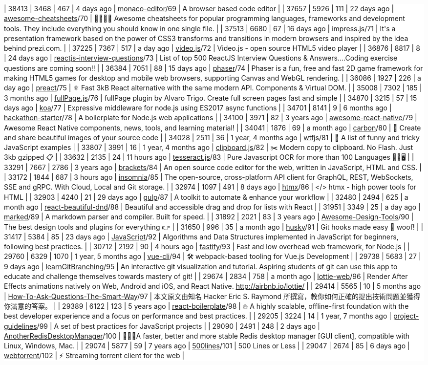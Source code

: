 | 38413 | 3468 | 467 | 4 days ago | [monaco-editor](https://github.com/microsoft/monaco-editor)/69 | A browser based code editor |
| 37657 | 5926 | 111 | 22 days ago | [awesome-cheatsheets](https://github.com/LeCoupa/awesome-cheatsheets)/70 | 👩‍💻👨‍💻 Awesome cheatsheets for popular programming languages, frameworks and development tools. They include everything you should know in one single file. |
| 37513 | 6680 | 67 | 16 days ago | [impress.js](https://github.com/impress/impress.js)/71 | It's a presentation framework based on the power of CSS3 transforms and transitions in modern browsers and inspired by the idea behind prezi.com. |
| 37225 | 7367 | 517 | a day ago | [video.js](https://github.com/videojs/video.js)/72 | Video.js - open source HTML5 video player |
| 36876 | 8817 | 8 | 24 days ago | [reactjs-interview-questions](https://github.com/sudheerj/reactjs-interview-questions)/73 | List of top 500 ReactJS Interview Questions & Answers....Coding exercise questions are coming soon!! |
| 36384 | 7051 | 88 | 15 days ago | [phaser](https://github.com/phaserjs/phaser)/74 | Phaser is a fun, free and fast 2D game framework for making HTML5 games for desktop and mobile web browsers, supporting Canvas and WebGL rendering. |
| 36086 | 1927 | 226 | a day ago | [preact](https://github.com/preactjs/preact)/75 | ⚛️ Fast 3kB React alternative with the same modern API. Components & Virtual DOM. |
| 35008 | 7302 | 185 | 3 months ago | [fullPage.js](https://github.com/alvarotrigo/fullPage.js)/76 | fullPage plugin by Alvaro Trigo. Create full screen pages fast and simple |
| 34870 | 3215 | 57 | 15 days ago | [koa](https://github.com/koajs/koa)/77 | Expressive middleware for node.js using ES2017 async functions |
| 34701 | 8141 | 9 | 6 months ago | [hackathon-starter](https://github.com/sahat/hackathon-starter)/78 | A boilerplate for Node.js web applications |
| 34100 | 3971 | 82 | 3 years ago | [awesome-react-native](https://github.com/jondot/awesome-react-native)/79 | Awesome React Native components, news, tools, and learning material! |
| 34041 | 1876 | 69 | a month ago | [carbon](https://github.com/carbon-app/carbon)/80 | :black_heart: Create and share beautiful images of your source code |
| 34028 | 2511 | 36 | 1 year, 4 months ago | [wtfjs](https://github.com/denysdovhan/wtfjs)/81 | 🤪 A list of funny and tricky JavaScript examples |
| 33807 | 3991 | 16 | 1 year, 4 months ago | [clipboard.js](https://github.com/zenorocha/clipboard.js)/82 | :scissors: Modern copy to clipboard. No Flash. Just 3kb gzipped :clipboard: |
| 33632 | 2135 | 24 | 11 hours ago | [tesseract.js](https://github.com/naptha/tesseract.js)/83 | Pure Javascript OCR for more than 100 Languages 📖🎉🖥 |
| 33291 | 7667 | 2786 | 3 years ago | [brackets](https://github.com/adobe/brackets)/84 | An open source code editor for the web, written in JavaScript, HTML and CSS. |
| 33172 | 1844 | 687 | 3 hours ago | [insomnia](https://github.com/Kong/insomnia)/85 | The open-source, cross-platform API client for GraphQL, REST, WebSockets, SSE and gRPC. With Cloud, Local and Git storage. |
| 32974 | 1097 | 491 | 8 days ago | [htmx](https://github.com/bigskysoftware/htmx)/86 | </> htmx - high power tools for HTML |
| 32903 | 4240 | 21 | 29 days ago | [gulp](https://github.com/gulpjs/gulp)/87 | A toolkit to automate & enhance your workflow |
| 32480 | 2494 | 625 | a month ago | [react-beautiful-dnd](https://github.com/atlassian/react-beautiful-dnd)/88 | Beautiful and accessible drag and drop for lists with React |
| 31951 | 3349 | 25 | a day ago | [marked](https://github.com/markedjs/marked)/89 | A markdown parser and compiler. Built for speed. |
| 31892 | 2021 | 83 | 3 years ago | [Awesome-Design-Tools](https://github.com/goabstract/Awesome-Design-Tools)/90 | The best design tools and plugins for everything 👉 |
| 31650 | 996 | 35 | a month ago | [husky](https://github.com/typicode/husky)/91 | Git hooks made easy 🐶 woof! |
| 31417 | 5384 | 85 | 23 days ago | [JavaScript](https://github.com/TheAlgorithms/JavaScript)/92 | Algorithms and Data Structures implemented in JavaScript for beginners, following best practices. |
| 30712 | 2192 | 90 | 4 hours ago | [fastify](https://github.com/fastify/fastify)/93 | Fast and low overhead web framework, for Node.js |
| 29760 | 6329 | 1070 | 1 year, 5 months ago | [vue-cli](https://github.com/vuejs/vue-cli)/94 | 🛠️ webpack-based tooling for Vue.js Development |
| 29738 | 5683 | 27 | 9 days ago | [learnGitBranching](https://github.com/pcottle/learnGitBranching)/95 | An interactive git visualization and tutorial. Aspiring students of git can use this app to educate and challenge themselves towards mastery of git! |
| 29674 | 2834 | 758 | a month ago | [lottie-web](https://github.com/airbnb/lottie-web)/96 | Render After Effects animations natively on Web, Android and iOS, and React Native. http://airbnb.io/lottie/ |
| 29414 | 5565 | 10 | 5 months ago | [How-To-Ask-Questions-The-Smart-Way](https://github.com/ryanhanwu/How-To-Ask-Questions-The-Smart-Way)/97 | 本文原文由知名 Hacker Eric S. Raymond 所撰寫，教你如何正確的提出技術問題並獲得你滿意的答案。 |
| 29389 | 6122 | 123 | 5 years ago | [react-boilerplate](https://github.com/react-boilerplate/react-boilerplate)/98 | :fire: A highly scalable, offline-first foundation with the best developer experience and a focus on performance and best practices. |
| 29205 | 3224 | 14 | 1 year, 7 months ago | [project-guidelines](https://github.com/elsewhencode/project-guidelines)/99 | A set of best practices for JavaScript projects |
| 29090 | 2491 | 248 | 2 days ago | [AnotherRedisDesktopManager](https://github.com/qishibo/AnotherRedisDesktopManager)/100 | 🚀🚀🚀A faster, better and more stable Redis desktop manager [GUI client], compatible with Linux, Windows, Mac. |
| 29074 | 5877 | 59 | 7 years ago | [500lines](https://github.com/aosabook/500lines)/101 | 500 Lines or Less |
| 29047 | 2674 | 85 | 6 days ago | [webtorrent](https://github.com/webtorrent/webtorrent)/102 | ⚡️ Streaming torrent client for the web |